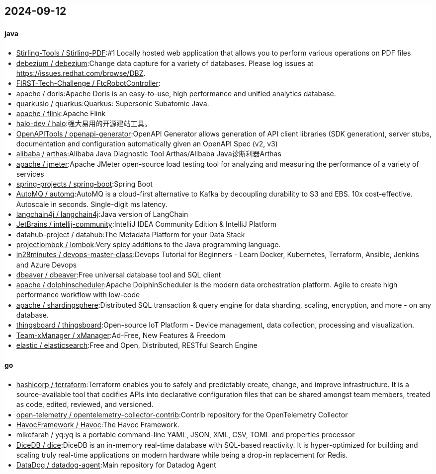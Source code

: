 ## 2024-09-12

#### java
* [Stirling-Tools / Stirling-PDF](https://github.com/Stirling-Tools/Stirling-PDF):#1 Locally hosted web application that allows you to perform various operations on PDF files
* [debezium / debezium](https://github.com/debezium/debezium):Change data capture for a variety of databases. Please log issues at https://issues.redhat.com/browse/DBZ.
* [FIRST-Tech-Challenge / FtcRobotController](https://github.com/FIRST-Tech-Challenge/FtcRobotController):
* [apache / doris](https://github.com/apache/doris):Apache Doris is an easy-to-use, high performance and unified analytics database.
* [quarkusio / quarkus](https://github.com/quarkusio/quarkus):Quarkus: Supersonic Subatomic Java.
* [apache / flink](https://github.com/apache/flink):Apache Flink
* [halo-dev / halo](https://github.com/halo-dev/halo):强大易用的开源建站工具。
* [OpenAPITools / openapi-generator](https://github.com/OpenAPITools/openapi-generator):OpenAPI Generator allows generation of API client libraries (SDK generation), server stubs, documentation and configuration automatically given an OpenAPI Spec (v2, v3)
* [alibaba / arthas](https://github.com/alibaba/arthas):Alibaba Java Diagnostic Tool Arthas/Alibaba Java诊断利器Arthas
* [apache / jmeter](https://github.com/apache/jmeter):Apache JMeter open-source load testing tool for analyzing and measuring the performance of a variety of services
* [spring-projects / spring-boot](https://github.com/spring-projects/spring-boot):Spring Boot
* [AutoMQ / automq](https://github.com/AutoMQ/automq):AutoMQ is a cloud-first alternative to Kafka by decoupling durability to S3 and EBS. 10x cost-effective. Autoscale in seconds. Single-digit ms latency.
* [langchain4j / langchain4j](https://github.com/langchain4j/langchain4j):Java version of LangChain
* [JetBrains / intellij-community](https://github.com/JetBrains/intellij-community):IntelliJ IDEA Community Edition & IntelliJ Platform
* [datahub-project / datahub](https://github.com/datahub-project/datahub):The Metadata Platform for your Data Stack
* [projectlombok / lombok](https://github.com/projectlombok/lombok):Very spicy additions to the Java programming language.
* [in28minutes / devops-master-class](https://github.com/in28minutes/devops-master-class):Devops Tutorial for Beginners - Learn Docker, Kubernetes, Terraform, Ansible, Jenkins and Azure Devops
* [dbeaver / dbeaver](https://github.com/dbeaver/dbeaver):Free universal database tool and SQL client
* [apache / dolphinscheduler](https://github.com/apache/dolphinscheduler):Apache DolphinScheduler is the modern data orchestration platform. Agile to create high performance workflow with low-code
* [apache / shardingsphere](https://github.com/apache/shardingsphere):Distributed SQL transaction & query engine for data sharding, scaling, encryption, and more - on any database.
* [thingsboard / thingsboard](https://github.com/thingsboard/thingsboard):Open-source IoT Platform - Device management, data collection, processing and visualization.
* [Team-xManager / xManager](https://github.com/Team-xManager/xManager):Ad-Free, New Features & Freedom
* [elastic / elasticsearch](https://github.com/elastic/elasticsearch):Free and Open, Distributed, RESTful Search Engine

#### go
* [hashicorp / terraform](https://github.com/hashicorp/terraform):Terraform enables you to safely and predictably create, change, and improve infrastructure. It is a source-available tool that codifies APIs into declarative configuration files that can be shared amongst team members, treated as code, edited, reviewed, and versioned.
* [open-telemetry / opentelemetry-collector-contrib](https://github.com/open-telemetry/opentelemetry-collector-contrib):Contrib repository for the OpenTelemetry Collector
* [HavocFramework / Havoc](https://github.com/HavocFramework/Havoc):The Havoc Framework.
* [mikefarah / yq](https://github.com/mikefarah/yq):yq is a portable command-line YAML, JSON, XML, CSV, TOML and properties processor
* [DiceDB / dice](https://github.com/DiceDB/dice):DiceDB is an in-memory real-time database with SQL-based reactivity. It is hyper-optimized for building and scaling truly real-time applications on modern hardware while being a drop-in replacement for Redis.
* [DataDog / datadog-agent](https://github.com/DataDog/datadog-agent):Main repository for Datadog Agent